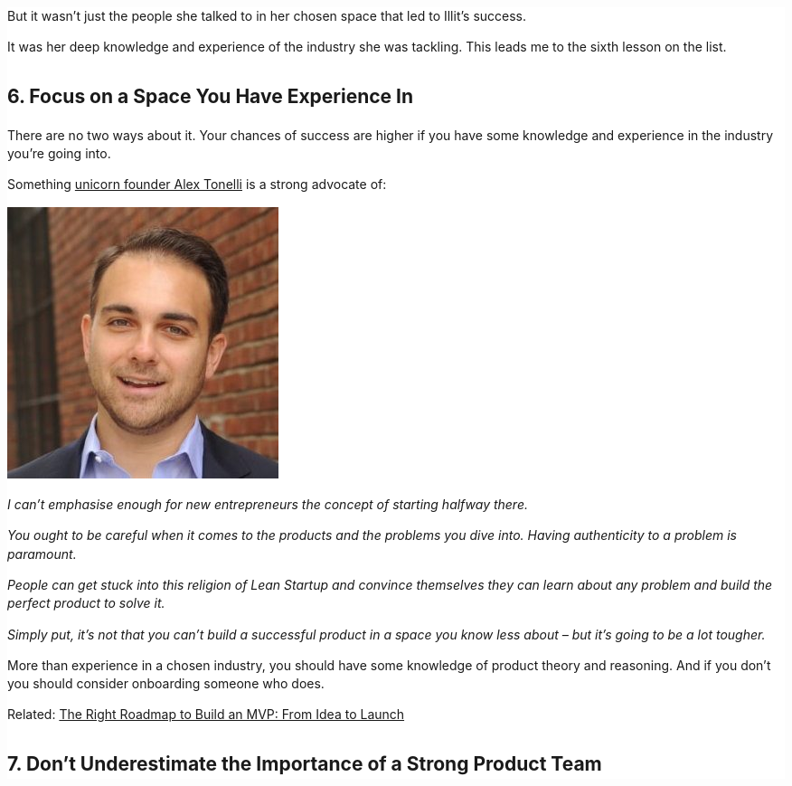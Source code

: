 But it wasn’t just the people she talked to in her chosen space that led to Illit’s success.

It was her deep knowledge and experience of the industry she was tackling. This leads me to the sixth lesson on the list.





## 6\. Focus on a Space You Have Experience In

There are no two ways about it. Your chances of success are higher if you have some knowledge and experience in the industry you’re going into.

Something [unicorn founder Alex Tonelli](https://altar.io/lessons-from-a-fintech-unicorn/#product) is a strong advocate of:

![Startup team advice from Alex Tonelli](images/Tonelli-1.jpg) 



_I can’t emphasise enough for new entrepreneurs the concept of starting halfway there._

_You ought to be careful when it comes to the products and the problems you dive into. Having authenticity to a problem is paramount._

_People can get stuck into this religion of Lean Startup and convince themselves they can learn about any problem and build the perfect product to solve it._

_Simply put, it’s not that you can’t build a successful product in a space you know less about – but it’s going to be a lot tougher._

More than experience in a chosen industry, you should have some knowledge of product theory and reasoning. And if you don’t you should consider onboarding someone who does.



Related: [The Right Roadmap to Build an MVP: From Idea to Launch](https://altar.io/the-roadmap-to-build-an-mvp-from-idea-to-launch/)

## 7\. Don’t Underestimate the Importance of a Strong Product Team
